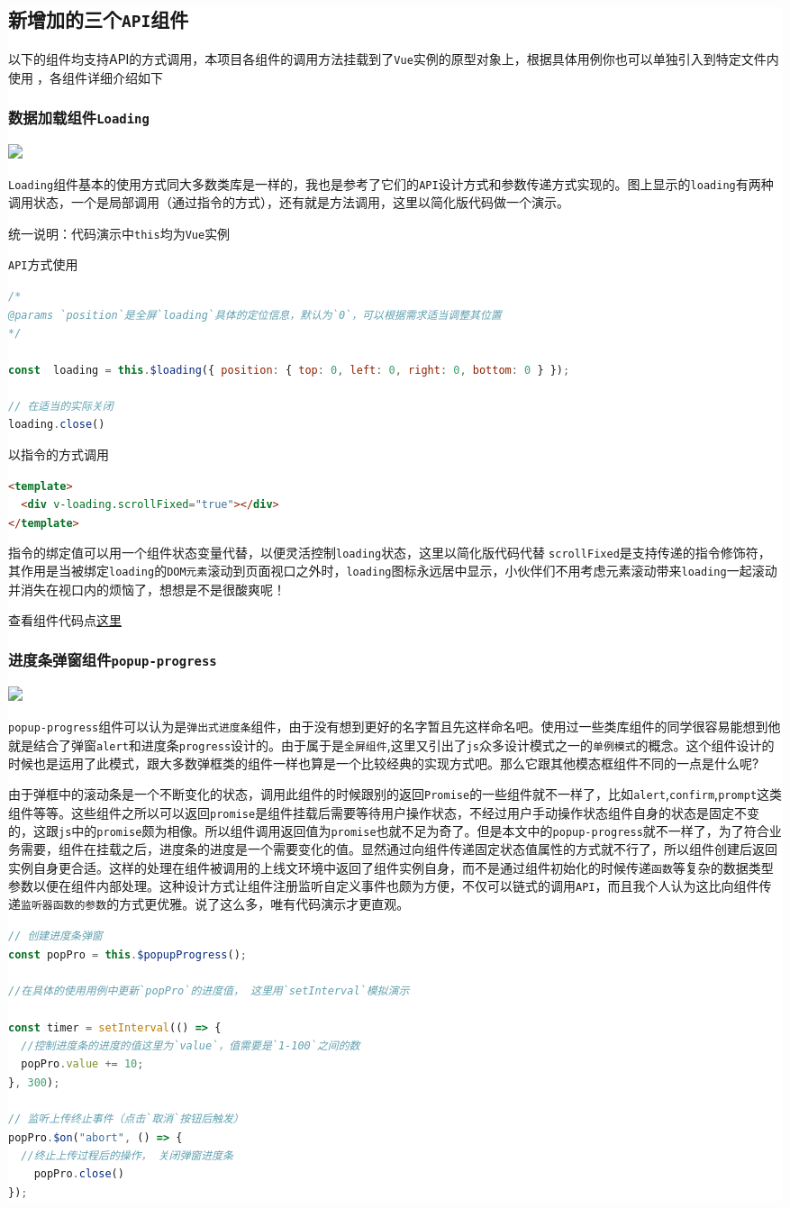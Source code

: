 ## 新增加的三个`API`组件
以下的组件均支持API的方式调用，本项目各组件的调用方法挂载到了`Vue`实例的原型对象上，根据具体用例你也可以单独引入到特定文件内使用 ，各组件详细介绍如下
### 数据加载组件`Loading`
![](https://p1-juejin.byteimg.com/tos-cn-i-k3u1fbpfcp/67dfb5307cb548e6b7735f502e74fdfb~tplv-k3u1fbpfcp-zoom-1.image)

`Loading`组件基本的使用方式同大多数类库是一样的，我也是参考了它们的`API`设计方式和参数传递方式实现的。图上显示的`loading`有两种调用状态，一个是局部调用（通过指令的方式），还有就是方法调用，这里以简化版代码做一个演示。

统一说明：代码演示中`this`均为`Vue`实例

`API`方式使用
```js
/*
@params `position`是全屏`loading`具体的定位信息，默认为`0`，可以根据需求适当调整其位置
*/ 

const  loading = this.$loading({ position: { top: 0, left: 0, right: 0, bottom: 0 } });

// 在适当的实际关闭
loading.close()
```
以指令的方式调用

```html
<template>
  <div v-loading.scrollFixed="true"></div>
</template>

```
指令的绑定值可以用一个组件状态变量代替，以便灵活控制`loading`状态，这里以简化版代码代替
`scrollFixed`是支持传递的指令修饰符，其作用是当被绑定`loading`的`DOM元素`滚动到页面视口之外时，`loading`图标永远居中显示，小伙伴们不用考虑元素滚动带来`loading`一起滚动并消失在视口内的烦恼了，想想是不是很酸爽呢！

查看组件代码点[这里](https://github.com/konglingwen94/vue-bytedanceJob/blob/2.0/src/components/Loading/Loading.vue)

### 进度条弹窗组件`popup-progress`
![](https://p3-juejin.byteimg.com/tos-cn-i-k3u1fbpfcp/8e281d84564a498392ec9033bc709751~tplv-k3u1fbpfcp-zoom-1.image)

`popup-progress`组件可以认为是`弹出式进度条`组件，由于没有想到更好的名字暂且先这样命名吧。使用过一些类库组件的同学很容易能想到他就是结合了弹窗`alert`和进度条`progress`设计的。由于属于是`全屏组件`,这里又引出了`js`众多设计模式之一的`单例模式`的概念。这个组件设计的时候也是运用了此模式，跟大多数弹框类的组件一样也算是一个比较经典的实现方式吧。那么它跟其他模态框组件不同的一点是什么呢?

由于弹框中的滚动条是一个不断变化的状态，调用此组件的时候跟别的返回`Promise`的一些组件就不一样了，比如`alert`,`confirm`,`prompt`这类组件等等。这些组件之所以可以返回`promise`是组件挂载后需要等待用户操作状态，不经过用户手动操作状态组件自身的状态是固定不变的，这跟`js`中的`promise`颇为相像。所以组件调用返回值为`promise`也就不足为奇了。但是本文中的`popup-progress`就不一样了，为了符合业务需要，组件在挂载之后，进度条的进度是一个需要变化的值。显然通过向组件传递固定状态值属性的方式就不行了，所以组件创建后返回实例自身更合适。这样的处理在组件被调用的上线文环境中返回了组件实例自身，而不是通过组件初始化的时候传递`函数`等复杂的数据类型参数以便在组件内部处理。这种设计方式让组件注册监听自定义事件也颇为方便，不仅可以链式的调用`API`，而且我个人认为这比向组件传递`监听器函数的参数`的方式更优雅。说了这么多，唯有代码演示才更直观。

```javascript
// 创建进度条弹窗
const popPro = this.$popupProgress();

//在具体的使用用例中更新`popPro`的进度值， 这里用`setInterval`模拟演示

const timer = setInterval(() => {
  //控制进度条的进度的值这里为`value`，值需要是`1-100`之间的数
  popPro.value += 10;
}, 300);

// 监听上传终止事件（点击`取消`按钮后触发）
popPro.$on("abort", () => {
  //终止上传过程后的操作， 关闭弹窗进度条
  	popPro.close()
});
```